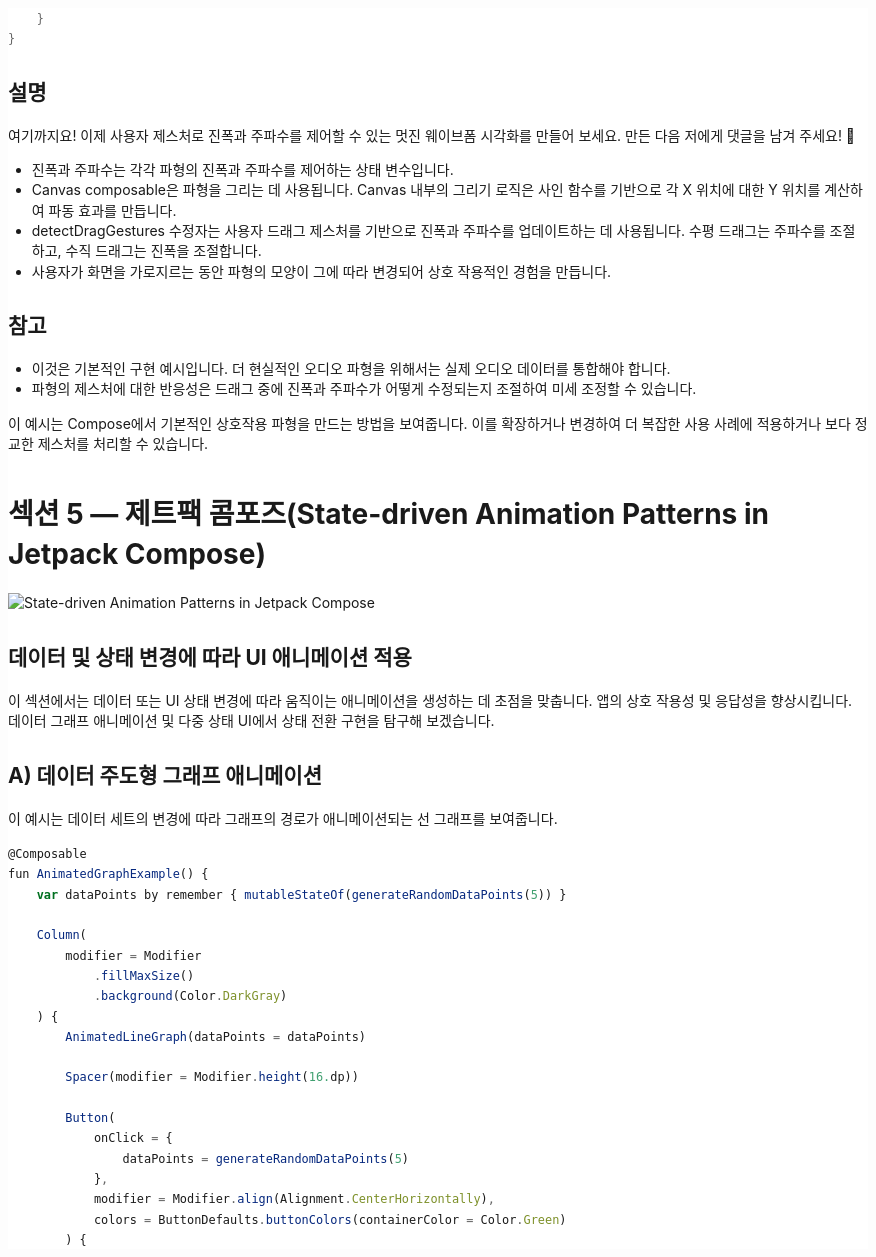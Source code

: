```kotlin
    }
}
```

## 설명

여기까지요! 이제 사용자 제스처로 진폭과 주파수를 제어할 수 있는 멋진 웨이브폼 시각화를 만들어 보세요. 만든 다음 저에게 댓글을 남겨 주세요! 🌟

<div class="content-ad"></div>

- 진폭과 주파수는 각각 파형의 진폭과 주파수를 제어하는 상태 변수입니다.
- Canvas composable은 파형을 그리는 데 사용됩니다. Canvas 내부의 그리기 로직은 사인 함수를 기반으로 각 X 위치에 대한 Y 위치를 계산하여 파동 효과를 만듭니다.
- detectDragGestures 수정자는 사용자 드래그 제스처를 기반으로 진폭과 주파수를 업데이트하는 데 사용됩니다. 수평 드래그는 주파수를 조절하고, 수직 드래그는 진폭을 조절합니다.
- 사용자가 화면을 가로지르는 동안 파형의 모양이 그에 따라 변경되어 상호 작용적인 경험을 만듭니다.

## 참고

- 이것은 기본적인 구현 예시입니다. 더 현실적인 오디오 파형을 위해서는 실제 오디오 데이터를 통합해야 합니다.
- 파형의 제스처에 대한 반응성은 드래그 중에 진폭과 주파수가 어떻게 수정되는지 조절하여 미세 조정할 수 있습니다.

이 예시는 Compose에서 기본적인 상호작용 파형을 만드는 방법을 보여줍니다. 이를 확장하거나 변경하여 더 복잡한 사용 사례에 적용하거나 보다 정교한 제스처를 처리할 수 있습니다.

<div class="content-ad"></div>

# 섹션 5 — 제트팩 콤포즈(State-driven Animation Patterns in Jetpack Compose)

![State-driven Animation Patterns in Jetpack Compose](https://miro.medium.com/v2/resize:fit:1400/1*nkfhmC6JjQnshL3y_izhKg.gif)

## 데이터 및 상태 변경에 따라 UI 애니메이션 적용

이 섹션에서는 데이터 또는 UI 상태 변경에 따라 움직이는 애니메이션을 생성하는 데 초점을 맞춥니다. 앱의 상호 작용성 및 응답성을 향상시킵니다. 데이터 그래프 애니메이션 및 다중 상태 UI에서 상태 전환 구현을 탐구해 보겠습니다.

<div class="content-ad"></div>

## A) 데이터 주도형 그래프 애니메이션

이 예시는 데이터 세트의 변경에 따라 그래프의 경로가 애니메이션되는 선 그래프를 보여줍니다.

```js
@Composable
fun AnimatedGraphExample() {
    var dataPoints by remember { mutableStateOf(generateRandomDataPoints(5)) }

    Column(
        modifier = Modifier
            .fillMaxSize()
            .background(Color.DarkGray)
    ) {
        AnimatedLineGraph(dataPoints = dataPoints)

        Spacer(modifier = Modifier.height(16.dp))

        Button(
            onClick = {
                dataPoints = generateRandomDataPoints(5)
            },
            modifier = Modifier.align(Alignment.CenterHorizontally),
            colors = ButtonDefaults.buttonColors(containerColor = Color.Green)
        ) {
```